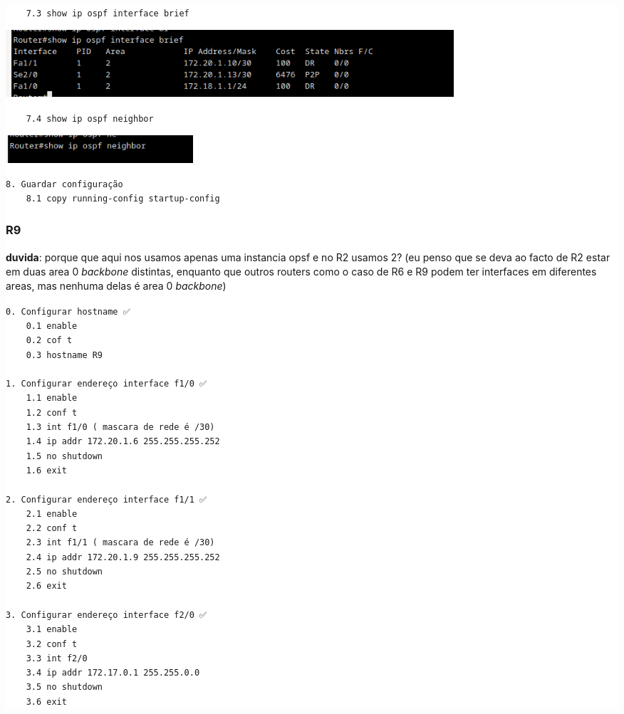         7.3 show ip ospf interface brief

![alt text](img/image-51.png)

        7.4 show ip ospf neighbor

![alt text](img/image-52.png)

    8. Guardar configuração
        8.1 copy running-config startup-config



### R9 

**duvida**: porque que aqui nos usamos apenas uma instancia opsf e no R2 usamos 2? (eu penso que se deva ao facto de R2 estar em duas area 0 *backbone* distintas, enquanto que outros routers como o caso de R6 e R9 podem ter interfaces em diferentes areas, mas nenhuma delas é area 0 *backbone*)

    0. Configurar hostname ✅
        0.1 enable
        0.2 cof t 
        0.3 hostname R9

    1. Configurar endereço interface f1/0 ✅
        1.1 enable
        1.2 conf t 
        1.3 int f1/0 ( mascara de rede é /30)
        1.4 ip addr 172.20.1.6 255.255.255.252 
        1.5 no shutdown
        1.6 exit
        
    2. Configurar endereço interface f1/1 ✅
        2.1 enable
        2.2 conf t 
        2.3 int f1/1 ( mascara de rede é /30)
        2.4 ip addr 172.20.1.9 255.255.255.252 
        2.5 no shutdown
        2.6 exit

    3. Configurar endereço interface f2/0 ✅
        3.1 enable
        3.2 conf t 
        3.3 int f2/0 
        3.4 ip addr 172.17.0.1 255.255.0.0 
        3.5 no shutdown
        3.6 exit
